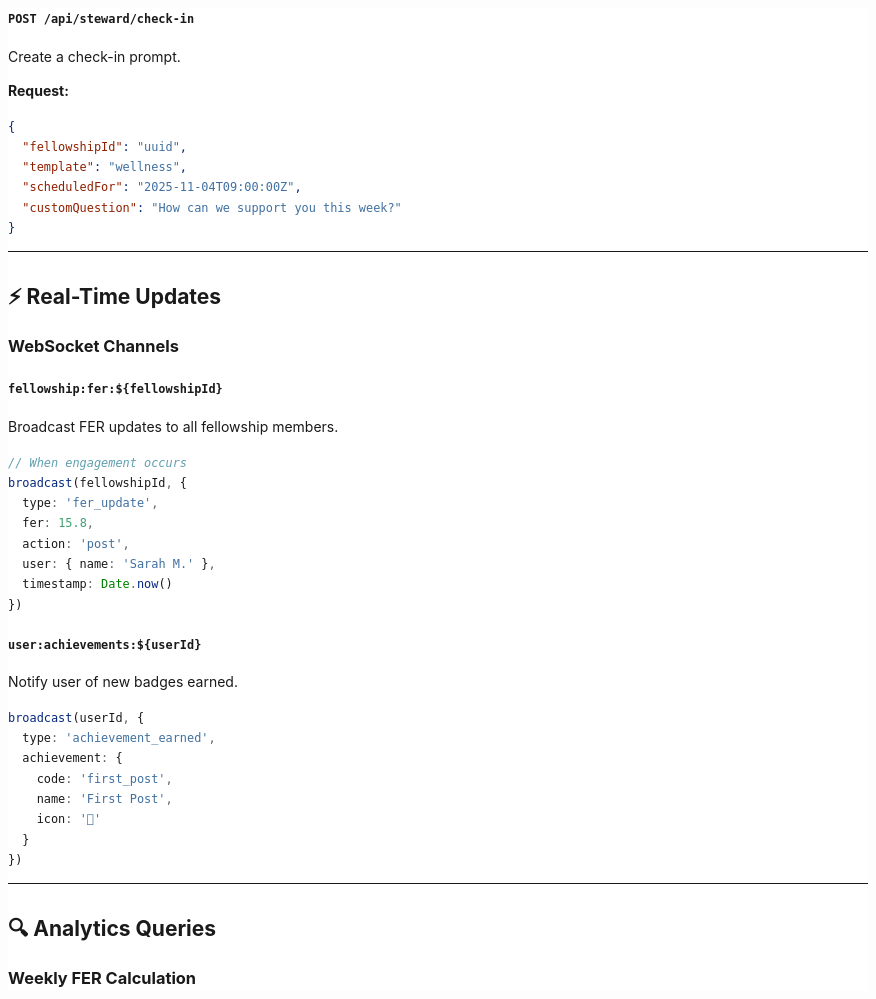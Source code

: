 #### `POST /api/steward/check-in`
Create a check-in prompt.

**Request:**
```json
{
  "fellowshipId": "uuid",
  "template": "wellness",
  "scheduledFor": "2025-11-04T09:00:00Z",
  "customQuestion": "How can we support you this week?"
}
```

---

## ⚡ Real-Time Updates

### WebSocket Channels

#### `fellowship:fer:${fellowshipId}`
Broadcast FER updates to all fellowship members.

```typescript
// When engagement occurs
broadcast(fellowshipId, {
  type: 'fer_update',
  fer: 15.8,
  action: 'post',
  user: { name: 'Sarah M.' },
  timestamp: Date.now()
})
```

#### `user:achievements:${userId}`
Notify user of new badges earned.

```typescript
broadcast(userId, {
  type: 'achievement_earned',
  achievement: {
    code: 'first_post',
    name: 'First Post',
    icon: '🌟'
  }
})
```

---

## 🔍 Analytics Queries

### Weekly FER Calculation
